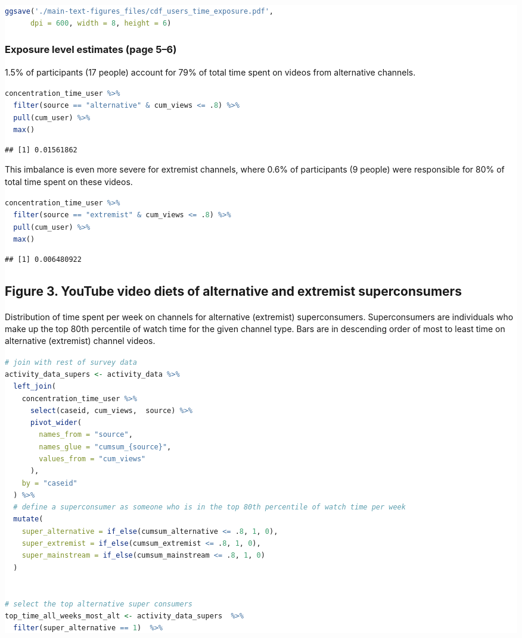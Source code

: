 ``` r
ggsave('./main-text-figures_files/cdf_users_time_exposure.pdf',
      dpi = 600, width = 8, height = 6)
```

### Exposure level estimates (page 5–6)

1.5% of participants (17 people) account for 79% of total time spent on
videos from alternative channels.

``` r
concentration_time_user %>% 
  filter(source == "alternative" & cum_views <= .8) %>% 
  pull(cum_user) %>% 
  max()
```

    ## [1] 0.01561862

This imbalance is even more severe for extremist channels, where 0.6% of
participants (9 people) were responsible for 80% of total time spent on
these videos.

``` r
concentration_time_user %>% 
  filter(source == "extremist" & cum_views <= .8) %>% 
  pull(cum_user) %>% 
  max()
```

    ## [1] 0.006480922

## Figure 3. YouTube video diets of alternative and extremist superconsumers

Distribution of time spent per week on channels for alternative
(extremist) superconsumers. Superconsumers are individuals who make up
the top 80th percentile of watch time for the given channel type. Bars
are in descending order of most to least time on alternative (extremist)
channel videos.

``` r
# join with rest of survey data
activity_data_supers <- activity_data %>%
  left_join(
    concentration_time_user %>%
      select(caseid, cum_views,  source) %>%
      pivot_wider(
        names_from = "source",
        names_glue = "cumsum_{source}",
        values_from = "cum_views"
      ),
    by = "caseid"
  ) %>%
  # define a superconsumer as someone who is in the top 80th percentile of watch time per week
  mutate(
    super_alternative = if_else(cumsum_alternative <= .8, 1, 0),
    super_extremist = if_else(cumsum_extremist <= .8, 1, 0),
    super_mainstream = if_else(cumsum_mainstream <= .8, 1, 0)
  )


# select the top alternative super consumers
top_time_all_weeks_most_alt <- activity_data_supers  %>%
  filter(super_alternative == 1)  %>%
```